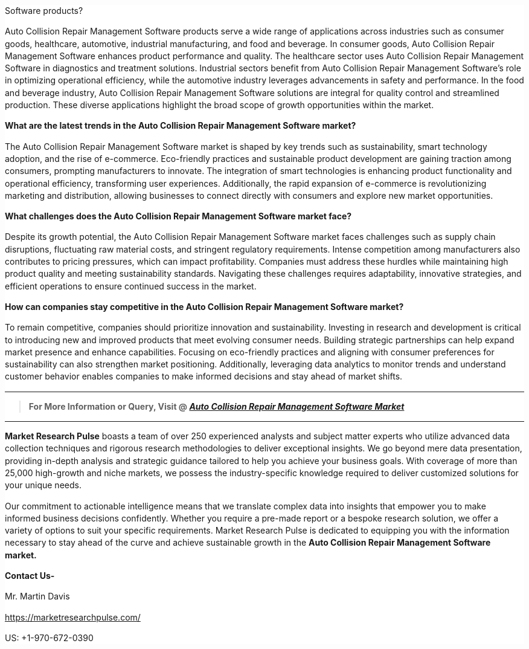 Software products?</strong></p><p>Auto Collision Repair Management Software products serve a wide range of applications across industries such as consumer goods, healthcare, automotive, industrial manufacturing, and food and beverage. In consumer goods, Auto Collision Repair Management Software enhances product performance and quality. The healthcare sector uses Auto Collision Repair Management Software in diagnostics and treatment solutions. Industrial sectors benefit from Auto Collision Repair Management Software&rsquo;s role in optimizing operational efficiency, while the automotive industry leverages advancements in safety and performance. In the food and beverage industry, Auto Collision Repair Management Software solutions are integral for quality control and streamlined production. These diverse applications highlight the broad scope of growth opportunities within the market.</p><p><strong>What are the latest trends in the Auto Collision Repair Management Software market?</strong></p><p>The Auto Collision Repair Management Software market is shaped by key trends such as sustainability, smart technology adoption, and the rise of e-commerce. Eco-friendly practices and sustainable product development are gaining traction among consumers, prompting manufacturers to innovate. The integration of smart technologies is enhancing product functionality and operational efficiency, transforming user experiences. Additionally, the rapid expansion of e-commerce is revolutionizing marketing and distribution, allowing businesses to connect directly with consumers and explore new market opportunities.</p><p><strong>What challenges does the Auto Collision Repair Management Software market face?</strong></p><p>Despite its growth potential, the Auto Collision Repair Management Software market faces challenges such as supply chain disruptions, fluctuating raw material costs, and stringent regulatory requirements. Intense competition among manufacturers also contributes to pricing pressures, which can impact profitability. Companies must address these hurdles while maintaining high product quality and meeting sustainability standards. Navigating these challenges requires adaptability, innovative strategies, and efficient operations to ensure continued success in the market.</p><p><strong>How can companies stay competitive in the Auto Collision Repair Management Software market?</strong></p><p>To remain competitive, companies should prioritize innovation and sustainability. Investing in research and development is critical to introducing new and improved products that meet evolving consumer needs. Building strategic partnerships can help expand market presence and enhance capabilities. Focusing on eco-friendly practices and aligning with consumer preferences for sustainability can also strengthen market positioning. Additionally, leveraging data analytics to monitor trends and understand customer behavior enables companies to make informed decisions and stay ahead of market shifts.</p><hr /><blockquote><p><strong>For More Information or Query, Visit @&nbsp;<em><a href="https://marketresearchpulse.com/report/86222/auto-collision-repair-management-software-market?utm_source=Linkedin&utm_medium=0114">Auto Collision Repair Management Software Market</a></em></strong></p></blockquote><hr /><p><strong>Market Research Pulse</strong> boasts a team of over 250 experienced analysts and subject matter experts who utilize advanced data collection techniques and rigorous research methodologies to deliver exceptional insights. We go beyond mere data presentation, providing in-depth analysis and strategic guidance tailored to help you achieve your business goals. With coverage of more than 25,000 high-growth and niche markets, we possess the industry-specific knowledge required to deliver customized solutions for your unique needs.</p><p>Our commitment to actionable intelligence means that we translate complex data into insights that empower you to make informed business decisions confidently. Whether you require a pre-made report or a bespoke research solution, we offer a variety of options to suit your specific requirements. Market Research Pulse is dedicated to equipping you with the information necessary to stay ahead of the curve and achieve sustainable growth in the <strong>Auto Collision Repair Management Software market.</strong></p><p><strong>Contact Us-</strong></p><p>Mr. Martin Davis</p><p>https://marketresearchpulse.com/</p><p>US: +1-970-672-0390</p>
